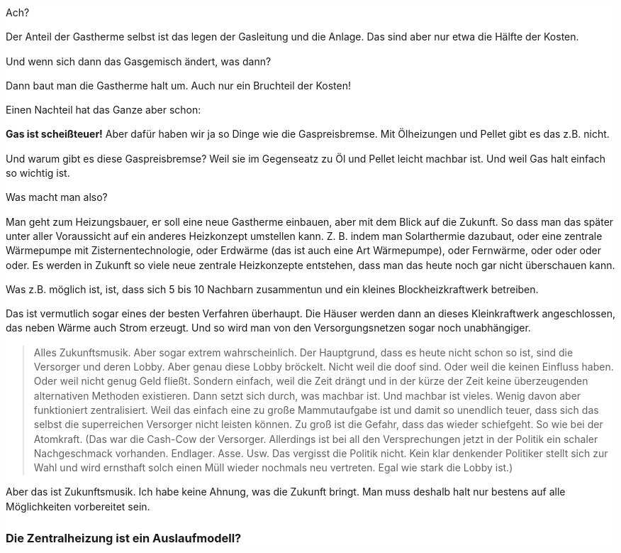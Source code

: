Ach?

Der Anteil der Gastherme selbst ist das legen der Gasleitung und die Anlage.  Das sind aber nur etwa die Hälfte der Kosten.

Und wenn sich dann das Gasgemisch ändert, was dann?

Dann baut man die Gastherme halt um.  Auch nur ein Bruchteil der Kosten!

Einen Nachteil hat das Ganze aber schon:

**Gas ist scheißteuer!**  Aber dafür haben wir ja so Dinge wie die Gaspreisbremse.  Mit Ölheizungen und Pellet gibt es das z.B. nicht.

Und warum gibt es diese Gaspreisbremse?  Weil sie im Gegenseatz zu Öl und Pellet leicht machbar ist.  Und weil Gas halt einfach so wichtig ist.

Was macht man also?

Man geht zum Heizungsbauer, er soll eine neue Gastherme einbauen, aber mit dem Blick auf die Zukunft.  So dass man das später unter aller Voraussicht
auf ein anderes Heizkonzept umstellen kann.  Z. B. indem man Solarthermie dazubaut, oder eine zentrale Wärmepumpe mit Zisternentechnologie,
oder Erdwärme (das ist auch eine Art Wärmepumpe), oder Fernwärme, oder oder oder oder.  Es werden in Zukunft so viele neue zentrale Heizkonzepte entstehen,
dass man das heute noch gar nicht überschauen kann.

Was z.B. möglich ist, ist, dass sich 5 bis 10 Nachbarn zusammentun und ein kleines Blockheizkraftwerk betreiben.

Das ist vermutlich sogar eines der besten Verfahren überhaupt.  Die Häuser werden dann an dieses Kleinkraftwerk angeschlossen,
das neben Wärme auch Strom erzeugt.  Und so wird man von den Versorgungsnetzen sogar noch unabhängiger.

> Alles Zukunftsmusik.  Aber sogar extrem wahrscheinlich.  Der Hauptgrund, dass es heute nicht schon so ist, sind die Versorger und deren Lobby.
> Aber genau diese Lobby bröckelt.  Nicht weil die doof sind.  Oder weil die keinen Einfluss haben.  Oder weil nicht genug Geld fließt.
> Sondern einfach, weil die Zeit drängt und in der kürze der Zeit keine überzeugenden alternativen Methoden existieren.
> Dann setzt sich durch, was machbar ist.  Und machbar ist vieles.  Wenig davon aber funktioniert zentralisiert.
> Weil das einfach eine zu große Mammutaufgabe ist und damit so unendlich teuer, dass sich das selbst die superreichen Versorger nicht leisten können.
> Zu groß ist die Gefahr, dass das wieder schiefgeht.  So wie bei der Atomkraft.  (Das war die Cash-Cow der Versorger.  Allerdings ist bei
> all den Versprechungen jetzt in der Politik ein schaler Nachgeschmack vorhanden.  Endlager.  Asse.  Usw.  Das vergisst die Politik nicht.
> Kein klar denkender Politiker stellt sich zur Wahl und wird ernsthaft solch einen Müll wieder nochmals neu vertreten.  Egal wie stark die Lobby ist.)

Aber das ist Zukunftsmusik.  Ich habe keine Ahnung, was die Zukunft bringt.  Man muss deshalb halt nur bestens auf alle Möglichkeiten vorbereitet sein.


### Die Zentralheizung ist ein Auslaufmodell?
